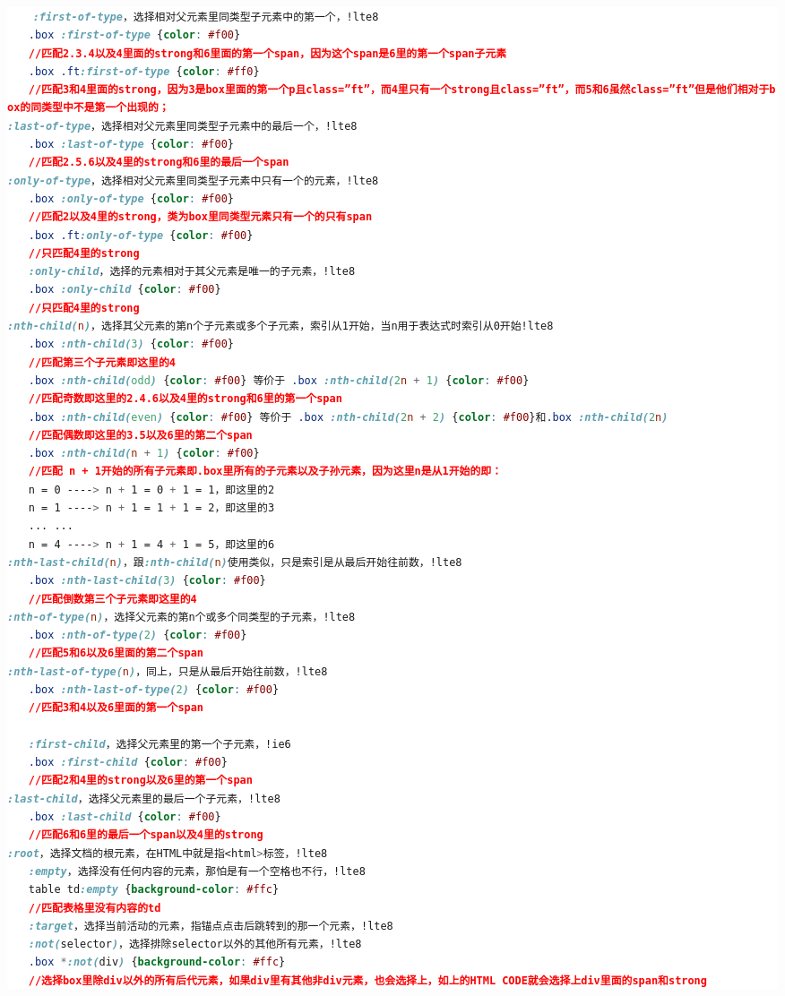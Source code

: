 ```css
    :first-of-type，选择相对父元素里同类型子元素中的第一个，!lte8
　　.box :first-of-type {color: #f00}
　　//匹配2.3.4以及4里面的strong和6里面的第一个span，因为这个span是6里的第一个span子元素
　　.box .ft:first-of-type {color: #ff0}
　　//匹配3和4里面的strong，因为3是box里面的第一个p且class=”ft”，而4里只有一个strong且class=”ft”，而5和6虽然class=”ft”但是他们相对于box的同类型中不是第一个出现的；
:last-of-type，选择相对父元素里同类型子元素中的最后一个，!lte8
　　.box :last-of-type {color: #f00}
　　//匹配2.5.6以及4里的strong和6里的最后一个span
:only-of-type，选择相对父元素里同类型子元素中只有一个的元素，!lte8
　　.box :only-of-type {color: #f00}
　　//匹配2以及4里的strong，类为box里同类型元素只有一个的只有span
　　.box .ft:only-of-type {color: #f00}
　　//只匹配4里的strong
　　:only-child，选择的元素相对于其父元素是唯一的子元素，!lte8
　　.box :only-child {color: #f00}
　　//只匹配4里的strong
:nth-child(n)，选择其父元素的第n个子元素或多个子元素，索引从1开始，当n用于表达式时索引从0开始!lte8
　　.box :nth-child(3) {color: #f00}
　　//匹配第三个子元素即这里的4
　　.box :nth-child(odd) {color: #f00} 等价于 .box :nth-child(2n + 1) {color: #f00}
　　//匹配奇数即这里的2.4.6以及4里的strong和6里的第一个span
　　.box :nth-child(even) {color: #f00} 等价于 .box :nth-child(2n + 2) {color: #f00}和.box :nth-child(2n)
　　//匹配偶数即这里的3.5以及6里的第二个span
　　.box :nth-child(n + 1) {color: #f00}
　　//匹配 n + 1开始的所有子元素即.box里所有的子元素以及子孙元素，因为这里n是从1开始的即：
　　n = 0 ----> n + 1 = 0 + 1 = 1，即这里的2
　　n = 1 ----> n + 1 = 1 + 1 = 2，即这里的3
　　... ...
　　n = 4 ----> n + 1 = 4 + 1 = 5，即这里的6
:nth-last-child(n)，跟:nth-child(n)使用类似，只是索引是从最后开始往前数，!lte8
　　.box :nth-last-child(3) {color: #f00}
　　//匹配倒数第三个子元素即这里的4
:nth-of-type(n)，选择父元素的第n个或多个同类型的子元素，!lte8
　　.box :nth-of-type(2) {color: #f00}
　　//匹配5和6以及6里面的第二个span
:nth-last-of-type(n)，同上，只是从最后开始往前数，!lte8
　　.box :nth-last-of-type(2) {color: #f00}
　　//匹配3和4以及6里面的第一个span
　　
　　:first-child，选择父元素里的第一个子元素，!ie6
　　.box :first-child {color: #f00}
　　//匹配2和4里的strong以及6里的第一个span
:last-child，选择父元素里的最后一个子元素，!lte8
　　.box :last-child {color: #f00}
　　//匹配6和6里的最后一个span以及4里的strong
:root，选择文档的根元素，在HTML中就是指<html>标签，!lte8
　　:empty，选择没有任何内容的元素，那怕是有一个空格也不行，!lte8
　　table td:empty {background-color: #ffc}
　　//匹配表格里没有内容的td
　　:target，选择当前活动的元素，指锚点点击后跳转到的那一个元素，!lte8
　　:not(selector)，选择排除selector以外的其他所有元素，!lte8
　　.box *:not(div) {background-color: #ffc}
　　//选择box里除div以外的所有后代元素，如果div里有其他非div元素，也会选择上，如上的HTML CODE就会选择上div里面的span和strong
```
